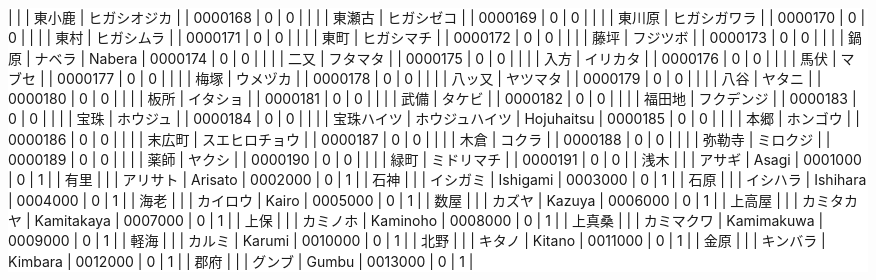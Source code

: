 |  |  | 東小鹿 | ヒガシオジカ |  | 0000168 | 0 | 0 |
|  |  | 東瀬古 | ヒガシゼコ |  | 0000169 | 0 | 0 |
|  |  | 東川原 | ヒガシガワラ |  | 0000170 | 0 | 0 |
|  |  | 東村 | ヒガシムラ |  | 0000171 | 0 | 0 |
|  |  | 東町 | ヒガシマチ |  | 0000172 | 0 | 0 |
|  |  | 藤坪 | フジツボ |  | 0000173 | 0 | 0 |
|  |  | 鍋原 | ナベラ | Nabera | 0000174 | 0 | 0 |
|  |  | 二又 | フタマタ |  | 0000175 | 0 | 0 |
|  |  | 入方 | イリカタ |  | 0000176 | 0 | 0 |
|  |  | 馬伏 | マブセ |  | 0000177 | 0 | 0 |
|  |  | 梅塚 | ウメヅカ |  | 0000178 | 0 | 0 |
|  |  | 八ッ又 | ヤツマタ |  | 0000179 | 0 | 0 |
|  |  | 八谷 | ヤタニ |  | 0000180 | 0 | 0 |
|  |  | 板所 | イタショ |  | 0000181 | 0 | 0 |
|  |  | 武備 | タケビ |  | 0000182 | 0 | 0 |
|  |  | 福田地 | フクデンジ |  | 0000183 | 0 | 0 |
|  |  | 宝珠 | ホウジュ |  | 0000184 | 0 | 0 |
|  |  | 宝珠ハイツ | ホウジュハイツ | Hojuhaitsu | 0000185 | 0 | 0 |
|  |  | 本郷 | ホンゴウ |  | 0000186 | 0 | 0 |
|  |  | 末広町 | スエヒロチョウ |  | 0000187 | 0 | 0 |
|  |  | 木倉 | コクラ |  | 0000188 | 0 | 0 |
|  |  | 弥勒寺 | ミロクジ |  | 0000189 | 0 | 0 |
|  |  | 薬師 | ヤクシ |  | 0000190 | 0 | 0 |
|  |  | 緑町 | ミドリマチ |  | 0000191 | 0 | 0 |
| 浅木 |  |  | アサギ | Asagi | 0001000 | 0 | 1 |
| 有里 |  |  | アリサト | Arisato | 0002000 | 0 | 1 |
| 石神 |  |  | イシガミ | Ishigami | 0003000 | 0 | 1 |
| 石原 |  |  | イシハラ | Ishihara | 0004000 | 0 | 1 |
| 海老 |  |  | カイロウ | Kairo | 0005000 | 0 | 1 |
| 数屋 |  |  | カズヤ | Kazuya | 0006000 | 0 | 1 |
| 上高屋 |  |  | カミタカヤ | Kamitakaya | 0007000 | 0 | 1 |
| 上保 |  |  | カミノホ | Kaminoho | 0008000 | 0 | 1 |
| 上真桑 |  |  | カミマクワ | Kamimakuwa | 0009000 | 0 | 1 |
| 軽海 |  |  | カルミ | Karumi | 0010000 | 0 | 1 |
| 北野 |  |  | キタノ | Kitano | 0011000 | 0 | 1 |
| 金原 |  |  | キンバラ | Kimbara | 0012000 | 0 | 1 |
| 郡府 |  |  | グンブ | Gumbu | 0013000 | 0 | 1 |